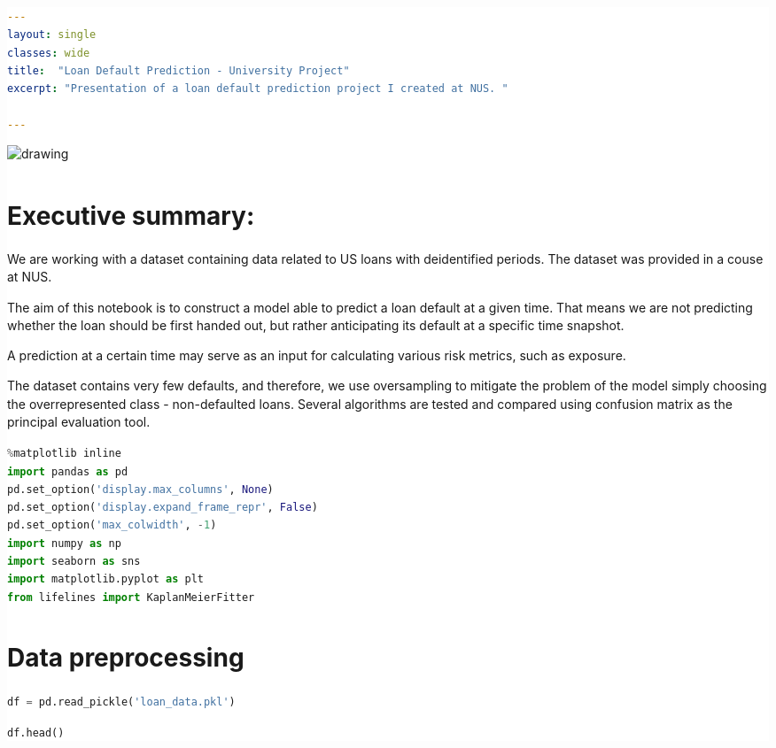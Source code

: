 ```yaml
---
layout: single
classes: wide
title:  "Loan Default Prediction - University Project"
excerpt: "Presentation of a loan default prediction project I created at NUS. "

---
```

<img src="https://images.unsplash.com/photo-1562953842-188bb7ce6588?ixlib=rb1.2.1&ixid=eyJhcHBfaWQiOjEyMDd9&auto=format&fit=crop&w=750&q=80" alt="drawing" width="550"/>

# Executive summary:
We are working with a dataset containing data related to US loans with deidentified periods. The dataset was provided in a couse at NUS.  

The aim of this notebook is to construct a model able to predict a loan default at a given time. That means we are not predicting whether the loan should be first handed out, but rather anticipating its default at a specific time snapshot.

A prediction at a certain time may serve as an input for calculating various risk metrics, such as exposure.

The dataset contains very few defaults, and therefore, we use oversampling to mitigate the problem of the model simply choosing the overrepresented class - non-defaulted loans. Several algorithms are tested and compared using confusion matrix as the principal evaluation tool.


```python
%matplotlib inline
import pandas as pd
pd.set_option('display.max_columns', None)  
pd.set_option('display.expand_frame_repr', False)
pd.set_option('max_colwidth', -1)
import numpy as np
import seaborn as sns
import matplotlib.pyplot as plt
from lifelines import KaplanMeierFitter
```

# Data preprocessing


```python
df = pd.read_pickle('loan_data.pkl')
```


```python
df.head()
```




<div>
<style scoped>
    .dataframe tbody tr th:only-of-type {
        vertical-align: middle;
    }
